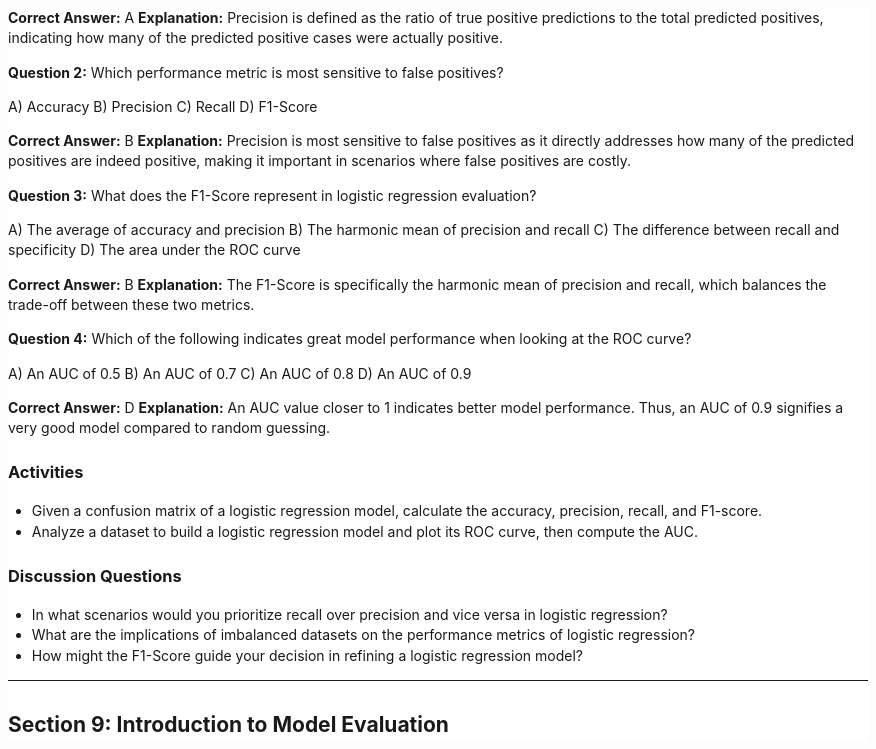**Correct Answer:** A
**Explanation:** Precision is defined as the ratio of true positive predictions to the total predicted positives, indicating how many of the predicted positive cases were actually positive.

**Question 2:** Which performance metric is most sensitive to false positives?

  A) Accuracy
  B) Precision
  C) Recall
  D) F1-Score

**Correct Answer:** B
**Explanation:** Precision is most sensitive to false positives as it directly addresses how many of the predicted positives are indeed positive, making it important in scenarios where false positives are costly.

**Question 3:** What does the F1-Score represent in logistic regression evaluation?

  A) The average of accuracy and precision
  B) The harmonic mean of precision and recall
  C) The difference between recall and specificity
  D) The area under the ROC curve

**Correct Answer:** B
**Explanation:** The F1-Score is specifically the harmonic mean of precision and recall, which balances the trade-off between these two metrics.

**Question 4:** Which of the following indicates great model performance when looking at the ROC curve?

  A) An AUC of 0.5
  B) An AUC of 0.7
  C) An AUC of 0.8
  D) An AUC of 0.9

**Correct Answer:** D
**Explanation:** An AUC value closer to 1 indicates better model performance. Thus, an AUC of 0.9 signifies a very good model compared to random guessing.

### Activities
- Given a confusion matrix of a logistic regression model, calculate the accuracy, precision, recall, and F1-score.
- Analyze a dataset to build a logistic regression model and plot its ROC curve, then compute the AUC.

### Discussion Questions
- In what scenarios would you prioritize recall over precision and vice versa in logistic regression?
- What are the implications of imbalanced datasets on the performance metrics of logistic regression?
- How might the F1-Score guide your decision in refining a logistic regression model?

---

## Section 9: Introduction to Model Evaluation
